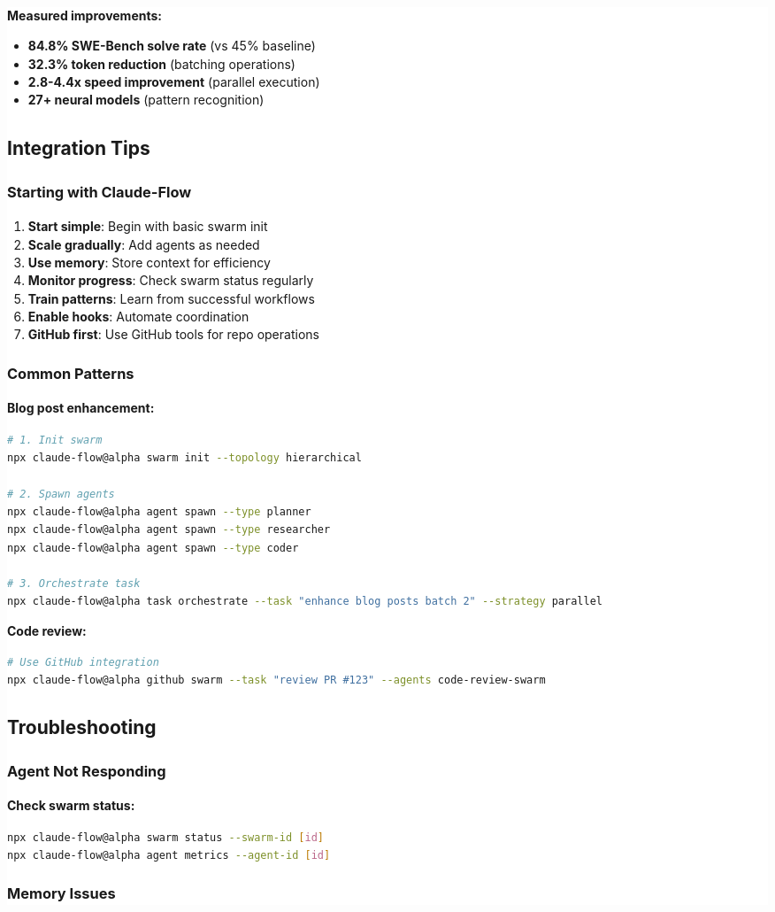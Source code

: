 **Measured improvements:**
- **84.8% SWE-Bench solve rate** (vs 45% baseline)
- **32.3% token reduction** (batching operations)
- **2.8-4.4x speed improvement** (parallel execution)
- **27+ neural models** (pattern recognition)

## Integration Tips

### Starting with Claude-Flow

1. **Start simple**: Begin with basic swarm init
2. **Scale gradually**: Add agents as needed
3. **Use memory**: Store context for efficiency
4. **Monitor progress**: Check swarm status regularly
5. **Train patterns**: Learn from successful workflows
6. **Enable hooks**: Automate coordination
7. **GitHub first**: Use GitHub tools for repo operations

### Common Patterns

**Blog post enhancement:**
```bash
# 1. Init swarm
npx claude-flow@alpha swarm init --topology hierarchical

# 2. Spawn agents
npx claude-flow@alpha agent spawn --type planner
npx claude-flow@alpha agent spawn --type researcher
npx claude-flow@alpha agent spawn --type coder

# 3. Orchestrate task
npx claude-flow@alpha task orchestrate --task "enhance blog posts batch 2" --strategy parallel
```

**Code review:**
```bash
# Use GitHub integration
npx claude-flow@alpha github swarm --task "review PR #123" --agents code-review-swarm
```

## Troubleshooting

### Agent Not Responding

**Check swarm status:**
```bash
npx claude-flow@alpha swarm status --swarm-id [id]
npx claude-flow@alpha agent metrics --agent-id [id]
```

### Memory Issues
